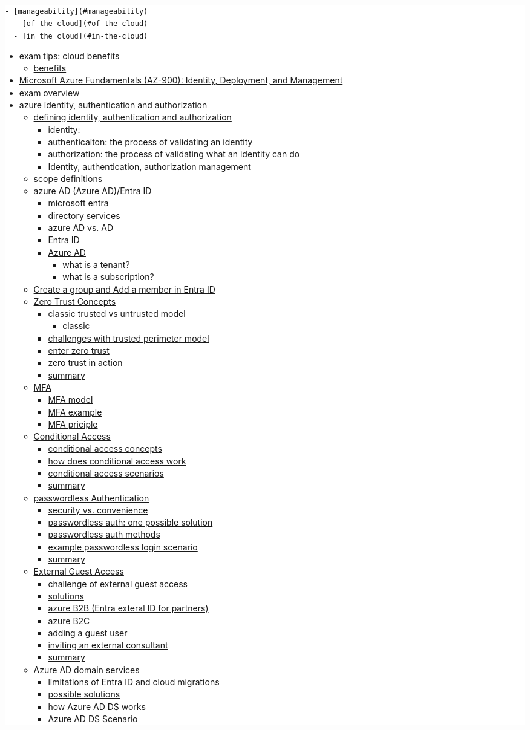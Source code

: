     - [manageability](#manageability)
      - [of the cloud](#of-the-cloud)
      - [in the cloud](#in-the-cloud)
  - [exam tips: cloud benefits](#exam-tips-cloud-benefits)
    - [benefits](#benefits)
- [Microsoft Azure Fundamentals (AZ-900): Identity, Deployment, and Management](#microsoft-azure-fundamentals-az-900-identity-deployment-and-management)
- [exam overview](#exam-overview)
- [azure identity, authentication and authorization](#azure-identity-authentication-and-authorization)
  - [defining identity, authentication and authorization](#defining-identity-authentication-and-authorization)
    - [identity:](#identity)
    - [authenticaiton: the process of validating an identity](#authenticaiton-the-process-of-validating-an-identity)
    - [authorization: the process of validating what an identity can do](#authorization-the-process-of-validating-what-an-identity-can-do)
    - [Identity, authentication, authorization management](#identity-authentication-authorization-management)
  - [scope definitions](#scope-definitions)
  - [azure AD (Azure AD)/Entra ID](#azure-ad-azure-adentra-id)
    - [microsoft entra](#microsoft-entra)
    - [directory services](#directory-services)
    - [azure AD vs. AD](#azure-ad-vs-ad)
    - [Entra ID](#entra-id)
    - [Azure AD](#azure-ad)
      - [what is a tenant?](#what-is-a-tenant)
      - [what is a subscription?](#what-is-a-subscription)
  - [Create a group and Add a member in Entra ID](#create-a-group-and-add-a-member-in-entra-id)
  - [Zero Trust Concepts](#zero-trust-concepts)
    - [classic trusted vs untrusted model](#classic-trusted-vs-untrusted-model)
      - [classic](#classic)
    - [challenges with trusted perimeter model](#challenges-with-trusted-perimeter-model)
    - [enter zero trust](#enter-zero-trust)
    - [zero trust in action](#zero-trust-in-action)
    - [summary](#summary-1)
  - [MFA](#mfa)
    - [MFA model](#mfa-model)
    - [MFA example](#mfa-example)
    - [MFA priciple](#mfa-priciple)
  - [Conditional Access](#conditional-access)
    - [conditional access concepts](#conditional-access-concepts)
    - [how does conditional access work](#how-does-conditional-access-work)
    - [conditional access scenarios](#conditional-access-scenarios)
    - [summary](#summary-2)
  - [passwordless Authentication](#passwordless-authentication)
    - [security vs. convenience](#security-vs-convenience)
    - [passwordless auth: one possible solution](#passwordless-auth-one-possible-solution)
    - [passwordless auth methods](#passwordless-auth-methods)
    - [example passwordless login scenario](#example-passwordless-login-scenario)
    - [summary](#summary-3)
  - [External Guest Access](#external-guest-access)
    - [challenge of external guest access](#challenge-of-external-guest-access)
    - [solutions](#solutions)
    - [azure B2B (Entra exteral ID for partners)](#azure-b2b-entra-exteral-id-for-partners)
    - [azure B2C](#azure-b2c)
    - [adding a guest user](#adding-a-guest-user)
    - [inviting an external consultant](#inviting-an-external-consultant)
    - [summary](#summary-4)
  - [Azure AD domain services](#azure-ad-domain-services)
    - [limitations of Entra ID and cloud migrations](#limitations-of-entra-id-and-cloud-migrations)
    - [possible solutions](#possible-solutions)
    - [how Azure AD DS works](#how-azure-ad-ds-works)
    - [Azure AD DS Scenario](#azure-ad-ds-scenario)